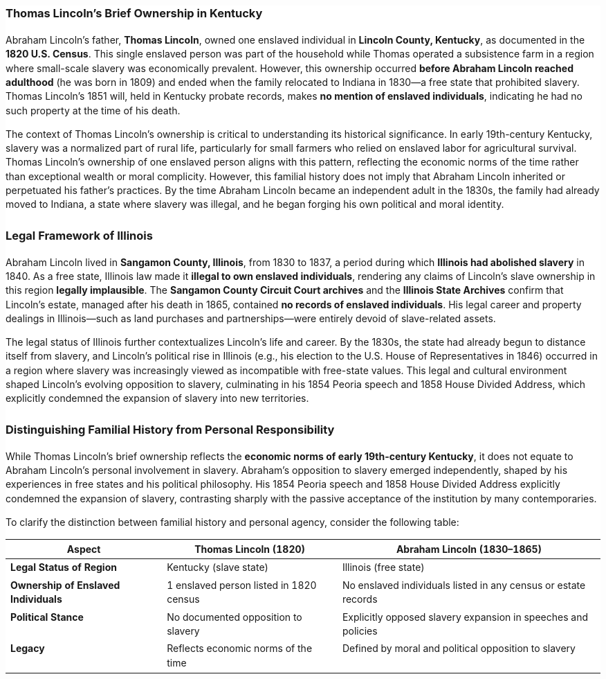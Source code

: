 ### **Thomas Lincoln’s Brief Ownership in Kentucky**  
Abraham Lincoln’s father, **Thomas Lincoln**, owned one enslaved individual in **Lincoln County, Kentucky**, as documented in the **1820 U.S. Census**. This single enslaved person was part of the household while Thomas operated a subsistence farm in a region where small-scale slavery was economically prevalent. However, this ownership occurred **before Abraham Lincoln reached adulthood** (he was born in 1809) and ended when the family relocated to Indiana in 1830—a free state that prohibited slavery. Thomas Lincoln’s 1851 will, held in Kentucky probate records, makes **no mention of enslaved individuals**, indicating he had no such property at the time of his death.  

The context of Thomas Lincoln’s ownership is critical to understanding its historical significance. In early 19th-century Kentucky, slavery was a normalized part of rural life, particularly for small farmers who relied on enslaved labor for agricultural survival. Thomas Lincoln’s ownership of one enslaved person aligns with this pattern, reflecting the economic norms of the time rather than exceptional wealth or moral complicity. However, this familial history does not imply that Abraham Lincoln inherited or perpetuated his father’s practices. By the time Abraham Lincoln became an independent adult in the 1830s, the family had already moved to Indiana, a state where slavery was illegal, and he began forging his own political and moral identity.  

### **Legal Framework of Illinois**  
Abraham Lincoln lived in **Sangamon County, Illinois**, from 1830 to 1837, a period during which **Illinois had abolished slavery** in 1840. As a free state, Illinois law made it **illegal to own enslaved individuals**, rendering any claims of Lincoln’s slave ownership in this region **legally implausible**. The **Sangamon County Circuit Court archives** and the **Illinois State Archives** confirm that Lincoln’s estate, managed after his death in 1865, contained **no records of enslaved individuals**. His legal career and property dealings in Illinois—such as land purchases and partnerships—were entirely devoid of slave-related assets.  

The legal status of Illinois further contextualizes Lincoln’s life and career. By the 1830s, the state had already begun to distance itself from slavery, and Lincoln’s political rise in Illinois (e.g., his election to the U.S. House of Representatives in 1846) occurred in a region where slavery was increasingly viewed as incompatible with free-state values. This legal and cultural environment shaped Lincoln’s evolving opposition to slavery, culminating in his 1854 Peoria speech and 1858 House Divided Address, which explicitly condemned the expansion of slavery into new territories.  

### **Distinguishing Familial History from Personal Responsibility**  
While Thomas Lincoln’s brief ownership reflects the **economic norms of early 19th-century Kentucky**, it does not equate to Abraham Lincoln’s personal involvement in slavery. Abraham’s opposition to slavery emerged independently, shaped by his experiences in free states and his political philosophy. His 1854 Peoria speech and 1858 House Divided Address explicitly condemned the expansion of slavery, contrasting sharply with the passive acceptance of the institution by many contemporaries.  

To clarify the distinction between familial history and personal agency, consider the following table:  

| **Aspect**                | **Thomas Lincoln (1820)** | **Abraham Lincoln (1830–1865)** |  
|---------------------------|---------------------------|----------------------------------|  
| **Legal Status of Region** | Kentucky (slave state)     | Illinois (free state)            |  
| **Ownership of Enslaved Individuals** | 1 enslaved person listed in 1820 census | No enslaved individuals listed in any census or estate records |  
| **Political Stance**       | No documented opposition to slavery | Explicitly opposed slavery expansion in speeches and policies |  
| **Legacy**                 | Reflects economic norms of the time | Defined by moral and political opposition to slavery |  
